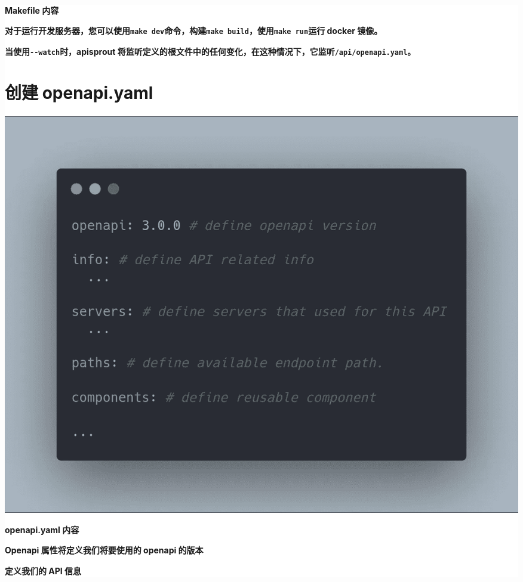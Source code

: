 **Makefile 内容**

**对于运行开发服务器，您可以使用`make dev`命令，构建`make build`，使用`make run`运行 docker 镜像。**

**当使用`--watch`时，apisprout 将监听定义的根文件中的任何变化，在这种情况下，它监听`/api/openapi.yaml`。**

# **创建 openapi.yaml**

**![](img/5cbd441033fef29d9c95a88d4a0a712e.png)**

**openapi.yaml 内容**

**Openapi 属性将定义我们将要使用的 openapi 的版本**

**定义我们的 API 信息**

